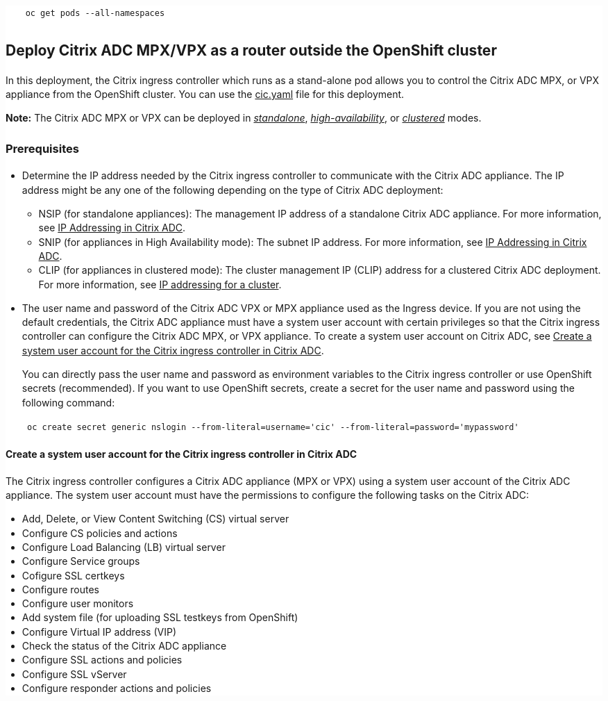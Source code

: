         oc get pods --all-namespaces

## Deploy Citrix ADC MPX/VPX as a router outside the OpenShift cluster

In this deployment, the Citrix ingress controller which runs as a stand-alone pod allows you to control the Citrix ADC MPX, or VPX appliance from the OpenShift cluster.
You can use the [cic.yaml](https://raw.githubusercontent.com/citrix/citrix-k8s-ingress-controller/master/deployment/openshift/manifest/cic.yaml) file for this deployment.

**Note:** The Citrix ADC MPX or VPX can be deployed in *[standalone](https://docs.citrix.com/en-us/citrix-adc/12-1/getting-started-with-citrix-adc.html)*, *[high-availability](https://docs.citrix.com/en-us/citrix-adc/12-1/getting-started-with-citrix-adc/configure-ha-first-time.html)*, or *[clustered](https://docs.citrix.com/en-us/citrix-adc/12-1/clustering.html)* modes.

### Prerequisites

-  Determine the IP address needed by the Citrix ingress controller to communicate with the Citrix ADC appliance. The IP address might be any one of the following depending on the type of Citrix ADC deployment:
    -  NSIP (for standalone appliances): The management IP address of a standalone Citrix ADC appliance. For more information, see [IP Addressing in Citrix ADC](https://docs.citrix.com/en-us/citrix-adc/12-1/networking/ip-addressing.html).
    -  SNIP (for appliances in High Availability mode):  The subnet IP address. For more information, see [IP Addressing in Citrix ADC](https://docs.citrix.com/en-us/citrix-adc/12-1/networking/ip-addressing.html).
    -  CLIP (for appliances in clustered mode): The cluster management IP (CLIP) address for a clustered Citrix ADC deployment. For more information, see [IP addressing for a cluster](https://docs.citrix.com/en-us/citrix-adc/12-1/clustering/cluster-overview/ip-addressing.html).
-  The user name and password of the Citrix ADC VPX or MPX appliance used as the Ingress device. If you are not using the default credentials, the Citrix ADC appliance must have a system user account with certain privileges so that the Citrix ingress controller can configure the Citrix ADC MPX, or VPX appliance. To create a system user account on Citrix ADC, see [Create a system user account for the Citrix ingress controller in Citrix ADC](#create-system-user-account-for-citrix-ingress-controller-in-citrix-adc).

    You can directly pass the user name and password as environment variables to the Citrix ingress controller or use OpenShift secrets (recommended). If you want to use OpenShift secrets, create a secret for the user name and password using the following command:

        oc create secret generic nslogin --from-literal=username='cic' --from-literal=password='mypassword'

#### Create a system user account for the Citrix ingress controller in Citrix ADC

The Citrix ingress controller configures a Citrix ADC appliance (MPX or VPX) using a system user account of the Citrix ADC appliance. The system user account must have the permissions to configure the following tasks on the Citrix ADC:

-  Add, Delete, or View Content Switching (CS) virtual server
-  Configure CS policies and actions
-  Configure Load Balancing (LB) virtual server
-  Configure Service groups
-  Cofigure SSL certkeys
-  Configure routes
-  Configure user monitors
-  Add system file (for uploading SSL testkeys from OpenShift)
-  Configure Virtual IP address (VIP)
-  Check the status of the Citrix ADC appliance
-  Configure SSL actions and policies
-  Configure SSL vServer
-  Configure responder actions and policies

